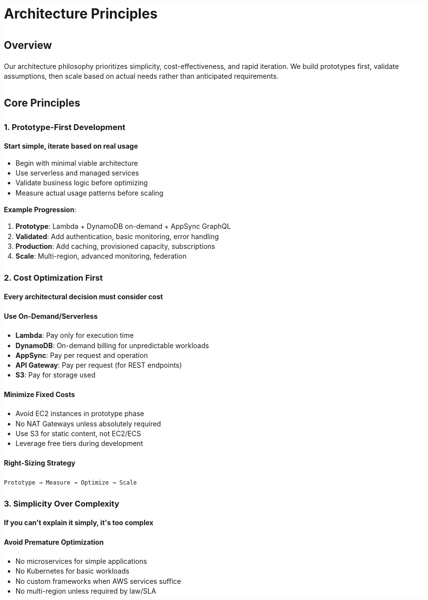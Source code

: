 # Architecture Principles

## Overview
Our architecture philosophy prioritizes simplicity, cost-effectiveness, and rapid iteration. We build prototypes first, validate assumptions, then scale based on actual needs rather than anticipated requirements.

## Core Principles

### 1. Prototype-First Development
**Start simple, iterate based on real usage**

- Begin with minimal viable architecture
- Use serverless and managed services
- Validate business logic before optimizing
- Measure actual usage patterns before scaling

**Example Progression**:
1. **Prototype**: Lambda + DynamoDB on-demand + AppSync GraphQL
2. **Validated**: Add authentication, basic monitoring, error handling
3. **Production**: Add caching, provisioned capacity, subscriptions
4. **Scale**: Multi-region, advanced monitoring, federation

### 2. Cost Optimization First
**Every architectural decision must consider cost**

#### Use On-Demand/Serverless
- **Lambda**: Pay only for execution time
- **DynamoDB**: On-demand billing for unpredictable workloads
- **AppSync**: Pay per request and operation
- **API Gateway**: Pay per request (for REST endpoints)
- **S3**: Pay for storage used

#### Minimize Fixed Costs
- Avoid EC2 instances in prototype phase
- No NAT Gateways unless absolutely required
- Use S3 for static content, not EC2/ECS
- Leverage free tiers during development

#### Right-Sizing Strategy
```
Prototype → Measure → Optimize → Scale
```

### 3. Simplicity Over Complexity
**If you can't explain it simply, it's too complex**

#### Avoid Premature Optimization
- No microservices for simple applications
- No Kubernetes for basic workloads
- No custom frameworks when AWS services suffice
- No multi-region unless required by law/SLA
